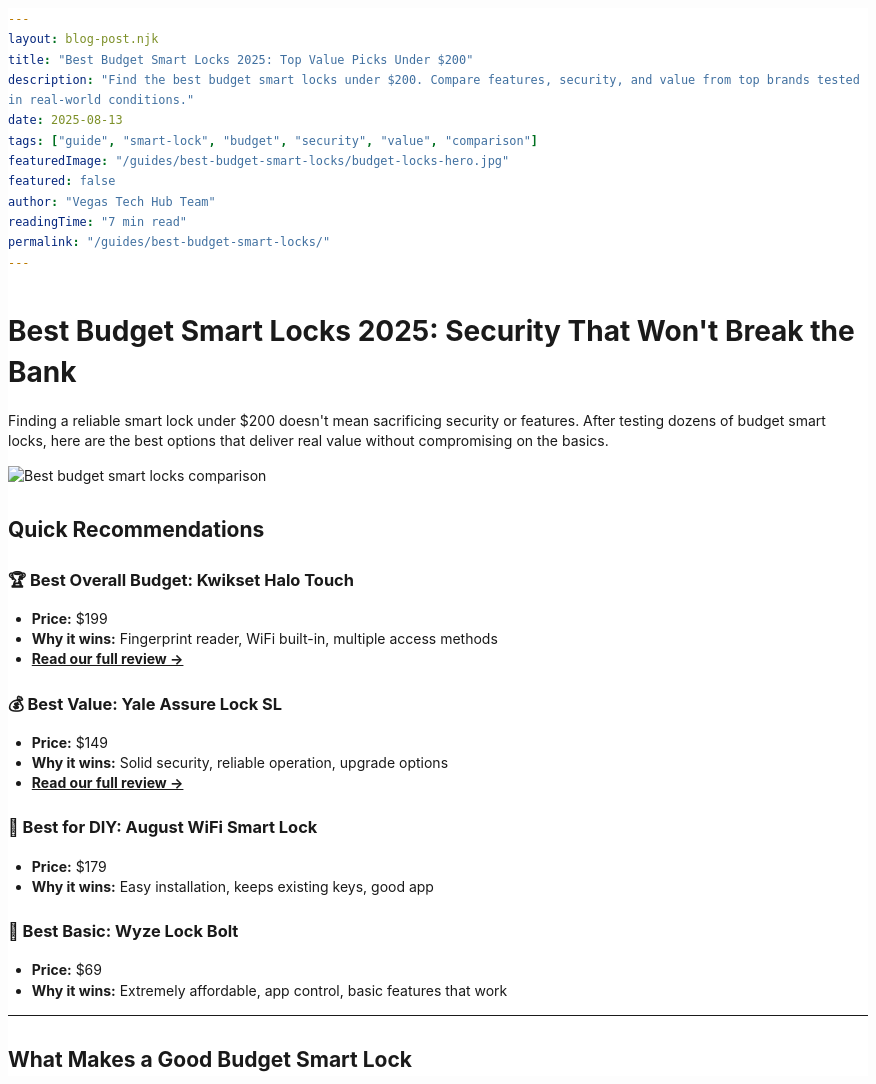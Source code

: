 ```yaml
---
layout: blog-post.njk
title: "Best Budget Smart Locks 2025: Top Value Picks Under $200"
description: "Find the best budget smart locks under $200. Compare features, security, and value from top brands tested in real-world conditions."
date: 2025-08-13
tags: ["guide", "smart-lock", "budget", "security", "value", "comparison"]
featuredImage: "/guides/best-budget-smart-locks/budget-locks-hero.jpg"
featured: false
author: "Vegas Tech Hub Team"
readingTime: "7 min read"
permalink: "/guides/best-budget-smart-locks/"
---
```


# Best Budget Smart Locks 2025: Security That Won't Break the Bank

Finding a reliable smart lock under $200 doesn't mean sacrificing security or features. After testing dozens of budget smart locks, here are the best options that deliver real value without compromising on the basics.

![Best budget smart locks comparison](/guides/best-budget-smart-locks/budget-locks-lineup.jpg)

## **Quick Recommendations**

### **🏆 Best Overall Budget: Kwikset Halo Touch**
- **Price:** $199
- **Why it wins:** Fingerprint reader, WiFi built-in, multiple access methods
- **[Read our full review →](/reviews/kwikset-halo-touch/)**

### **💰 Best Value: Yale Assure Lock SL**
- **Price:** $149
- **Why it wins:** Solid security, reliable operation, upgrade options
- **[Read our full review →](/reviews/yale-assure-lock-sl/)**

### **🔧 Best for DIY: August WiFi Smart Lock**
- **Price:** $179
- **Why it wins:** Easy installation, keeps existing keys, good app

### **🎯 Best Basic: Wyze Lock Bolt**
- **Price:** $69
- **Why it wins:** Extremely affordable, app control, basic features that work

---

## **What Makes a Good Budget Smart Lock**
